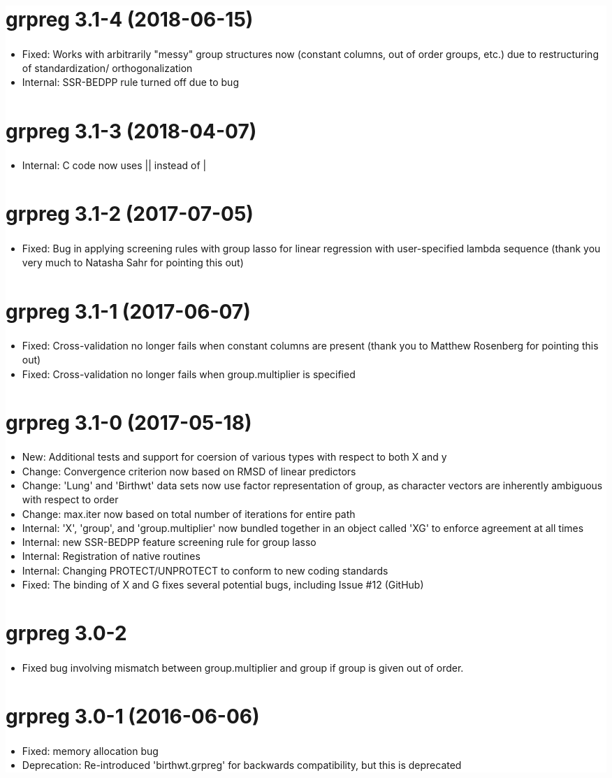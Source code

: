 # grpreg 3.1-4 (2018-06-15)
  * Fixed: Works with arbitrarily "messy" group structures now (constant
    columns, out of order groups, etc.) due to restructuring of standardization/
    orthogonalization
  * Internal: SSR-BEDPP rule turned off due to bug

# grpreg 3.1-3 (2018-04-07)
  * Internal: C code now uses || instead of |

# grpreg 3.1-2 (2017-07-05)
  * Fixed: Bug in applying screening rules with group lasso for linear
    regression with user-specified lambda sequence (thank you very much to
    Natasha Sahr for pointing this out)

# grpreg 3.1-1 (2017-06-07)
  * Fixed: Cross-validation no longer fails when constant columns are present
    (thank you to Matthew Rosenberg for pointing this out)
  * Fixed: Cross-validation no longer fails when group.multiplier is specified

# grpreg 3.1-0 (2017-05-18)
  * New: Additional tests and support for coersion of various types with
    respect to both X and y
  * Change: Convergence criterion now based on RMSD of linear predictors
  * Change: 'Lung' and 'Birthwt' data sets now use factor representation of
    group, as character vectors are inherently ambiguous with respect to order
  * Change: max.iter now based on total number of iterations for entire path
  * Internal: 'X', 'group', and 'group.multiplier' now bundled together in an
    object called 'XG' to enforce agreement at all times
  * Internal: new SSR-BEDPP feature screening rule for group lasso
  * Internal: Registration of native routines
  * Internal: Changing PROTECT/UNPROTECT to conform to new coding standards
  * Fixed: The binding of X and G fixes several potential bugs, including
    Issue #12 (GitHub)

# grpreg 3.0-2
  *  Fixed bug involving mismatch between group.multiplier and group if
	   group is given out of order.

# grpreg 3.0-1 (2016-06-06)
  * Fixed: memory allocation bug
  * Deprecation: Re-introduced 'birthwt.grpreg' for backwards compatibility,
    but this is deprecated

